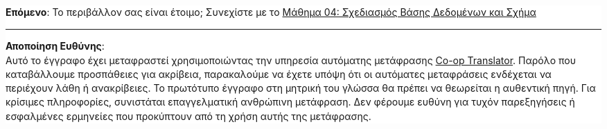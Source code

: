 
**Επόμενο**: Το περιβάλλον σας είναι έτοιμο; Συνεχίστε με το [Μάθημα 04: Σχεδιασμός Βάσης Δεδομένων και Σχήμα](../04-Database/README.md)

---

**Αποποίηση Ευθύνης**:  
Αυτό το έγγραφο έχει μεταφραστεί χρησιμοποιώντας την υπηρεσία αυτόματης μετάφρασης [Co-op Translator](https://github.com/Azure/co-op-translator). Παρόλο που καταβάλλουμε προσπάθειες για ακρίβεια, παρακαλούμε να έχετε υπόψη ότι οι αυτόματες μεταφράσεις ενδέχεται να περιέχουν λάθη ή ανακρίβειες. Το πρωτότυπο έγγραφο στη μητρική του γλώσσα θα πρέπει να θεωρείται η αυθεντική πηγή. Για κρίσιμες πληροφορίες, συνιστάται επαγγελματική ανθρώπινη μετάφραση. Δεν φέρουμε ευθύνη για τυχόν παρεξηγήσεις ή εσφαλμένες ερμηνείες που προκύπτουν από τη χρήση αυτής της μετάφρασης.